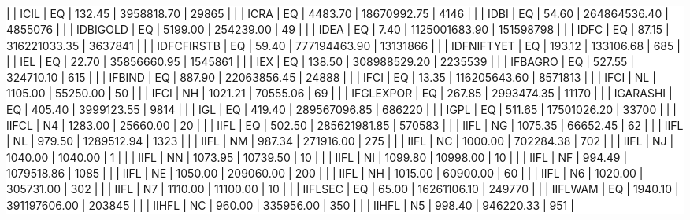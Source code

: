 |  | ICIL | EQ | 132.45 | 3958818.70 | 29865 |
|  | ICRA | EQ | 4483.70 | 18670992.75 | 4146 |
|  | IDBI | EQ | 54.60 | 264864536.40 | 4855076 |
|  | IDBIGOLD | EQ | 5199.00 | 254239.00 | 49 |
|  | IDEA | EQ | 7.40 | 1125001683.90 | 151598798 |
|  | IDFC | EQ | 87.15 | 316221033.35 | 3637841 |
|  | IDFCFIRSTB | EQ | 59.40 | 777194463.90 | 13131866 |
|  | IDFNIFTYET | EQ | 193.12 | 133106.68 | 685 |
|  | IEL | EQ | 22.70 | 35856660.95 | 1545861 |
|  | IEX | EQ | 138.50 | 308988529.20 | 2235539 |
|  | IFBAGRO | EQ | 527.55 | 324710.10 | 615 |
|  | IFBIND | EQ | 887.90 | 22063856.45 | 24888 |
|  | IFCI | EQ | 13.35 | 116205643.60 | 8571813 |
|  | IFCI | NL | 1105.00 | 55250.00 | 50 |
|  | IFCI | NH | 1021.21 | 70555.06 | 69 |
|  | IFGLEXPOR | EQ | 267.85 | 2993474.35 | 11170 |
|  | IGARASHI | EQ | 405.40 | 3999123.55 | 9814 |
|  | IGL | EQ | 419.40 | 289567096.85 | 686220 |
|  | IGPL | EQ | 511.65 | 17501026.20 | 33700 |
|  | IIFCL | N4 | 1283.00 | 25660.00 | 20 |
|  | IIFL | EQ | 502.50 | 285621981.85 | 570583 |
|  | IIFL | NG | 1075.35 | 66652.45 | 62 |
|  | IIFL | NL | 979.50 | 1289512.94 | 1323 |
|  | IIFL | NM | 987.34 | 271916.00 | 275 |
|  | IIFL | NC | 1000.00 | 702284.38 | 702 |
|  | IIFL | NJ | 1040.00 | 1040.00 | 1 |
|  | IIFL | NN | 1073.95 | 10739.50 | 10 |
|  | IIFL | NI | 1099.80 | 10998.00 | 10 |
|  | IIFL | NF | 994.49 | 1079518.86 | 1085 |
|  | IIFL | NE | 1050.00 | 209060.00 | 200 |
|  | IIFL | NH | 1015.00 | 60900.00 | 60 |
|  | IIFL | N6 | 1020.00 | 305731.00 | 302 |
|  | IIFL | N7 | 1110.00 | 11100.00 | 10 |
|  | IIFLSEC | EQ | 65.00 | 16261106.10 | 249770 |
|  | IIFLWAM | EQ | 1940.10 | 391197606.00 | 203845 |
|  | IIHFL | NC | 960.00 | 335956.00 | 350 |
|  | IIHFL | N5 | 998.40 | 946220.33 | 951 |